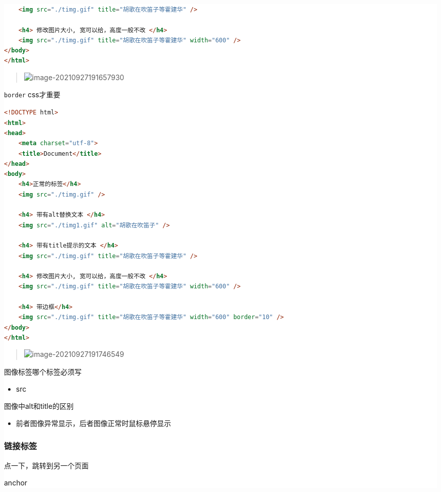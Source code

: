 ```html
	<img src="./timg.gif" title="胡歌在吹笛子等霍建华" />
	
	<h4> 修改图片大小, 宽可以给，高度一般不改 </h4>
	<img src="./timg.gif" title="胡歌在吹笛子等霍建华" width="600" />
</body>
</html>
```

> ![image-20210927191657930](http://myapp.img.mykernel.cn/image-20210927191657930.png)

`border` css才重要

```html
<!DOCTYPE html>
<html>
<head>
	<meta charset="utf-8">
	<title>Document</title>
</head>
<body>
	<h4>正常的标签</h4>
	<img src="./timg.gif" />

	<h4> 带有alt替换文本 </h4>
	<img src="./timg1.gif" alt="胡歌在吹笛子" />

	<h4> 带有title提示的文本 </h4>
	<img src="./timg.gif" title="胡歌在吹笛子等霍建华" />
	
	<h4> 修改图片大小, 宽可以给，高度一般不改 </h4>
	<img src="./timg.gif" title="胡歌在吹笛子等霍建华" width="600" />

	<h4> 带边框</h4>
	<img src="./timg.gif" title="胡歌在吹笛子等霍建华" width="600" border="10" />
</body>
</html>
```

> ![image-20210927191746549](http://myapp.img.mykernel.cn/image-20210927191746549.png)

图像标签哪个标签必须写

- src

图像中alt和title的区别 

- 前者图像异常显示，后者图像正常时鼠标悬停显示



### 链接标签

点一下，跳转到另一个页面

anchor
